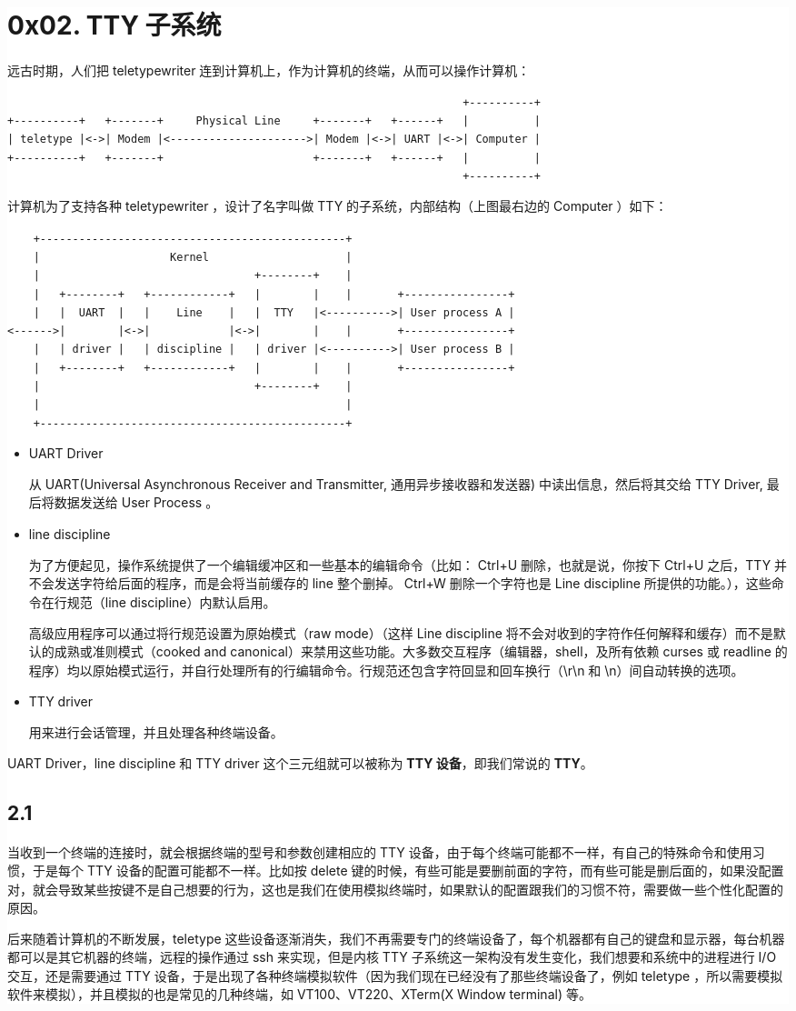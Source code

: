 # 0x02. TTY 子系统

远古时期，人们把 teletypewriter 连到计算机上，作为计算机的终端，从而可以操作计算机：
```
                                                                      +----------+ 
+----------+   +-------+     Physical Line     +-------+   +------+   |          |
| teletype |<->| Modem |<--------------------->| Modem |<->| UART |<->| Computer |
+----------+   +-------+                       +-------+   +------+   |          |
                                                                      +----------+
```

计算机为了支持各种 teletypewriter ，设计了名字叫做 TTY 的子系统，内部结构（上图最右边的 Computer ）如下：

```
    +-----------------------------------------------+
    |                    Kernel                     |
    |                                 +--------+    |
    |   +--------+   +------------+   |        |    |       +----------------+
    |   |  UART  |   |    Line    |   |  TTY   |<---------->| User process A |
<------>|        |<->|            |<->|        |    |       +----------------+
    |   | driver |   | discipline |   | driver |<---------->| User process B |
    |   +--------+   +------------+   |        |    |       +----------------+
    |                                 +--------+    |
    |                                               |
    +-----------------------------------------------+
```

- UART Driver 

    从 UART(Universal Asynchronous Receiver and Transmitter, 通用异步接收器和发送器) 中读出信息，然后将其交给 TTY Driver, 最后将数据发送给 User Process 。

- line discipline

    为了方便起见，操作系统提供了一个编辑缓冲区和一些基本的编辑命令（比如： Ctrl+U 删除，也就是说，你按下 Ctrl+U 之后，TTY 并不会发送字符给后面的程序，而是会将当前缓存的 line 整个删掉。 Ctrl+W 删除一个字符也是 Line discipline 所提供的功能。），这些命令在行规范（line discipline）内默认启用。

    高级应用程序可以通过将行规范设置为原始模式（raw mode）（这样 Line discipline 将不会对收到的字符作任何解释和缓存）而不是默认的成熟或准则模式（cooked and canonical）来禁用这些功能。大多数交互程序（编辑器，shell，及所有依赖 curses 或 readline 的程序）均以原始模式运行，并自行处理所有的行编辑命令。行规范还包含字符回显和回车换行（\r\n 和 \n）间自动转换的选项。

- TTY driver

    用来进行会话管理，并且处理各种终端设备。

UART Driver，line discipline 和 TTY driver 这个三元组就可以被称为 **TTY 设备**，即我们常说的 **TTY**。

## 2.1 

当收到一个终端的连接时，就会根据终端的型号和参数创建相应的 TTY 设备，由于每个终端可能都不一样，有自己的特殊命令和使用习惯，于是每个 TTY 设备的配置可能都不一样。比如按 delete 键的时候，有些可能是要删前面的字符，而有些可能是删后面的，如果没配置对，就会导致某些按键不是自己想要的行为，这也是我们在使用模拟终端时，如果默认的配置跟我们的习惯不符，需要做一些个性化配置的原因。

后来随着计算机的不断发展，teletype 这些设备逐渐消失，我们不再需要专门的终端设备了，每个机器都有自己的键盘和显示器，每台机器都可以是其它机器的终端，远程的操作通过 ssh 来实现，但是内核 TTY 子系统这一架构没有发生变化，我们想要和系统中的进程进行 I/O 交互，还是需要通过 TTY 设备，于是出现了各种终端模拟软件（因为我们现在已经没有了那些终端设备了，例如 teletype ，所以需要模拟软件来模拟），并且模拟的也是常见的几种终端，如 VT100、VT220、XTerm(X Window terminal) 等。
